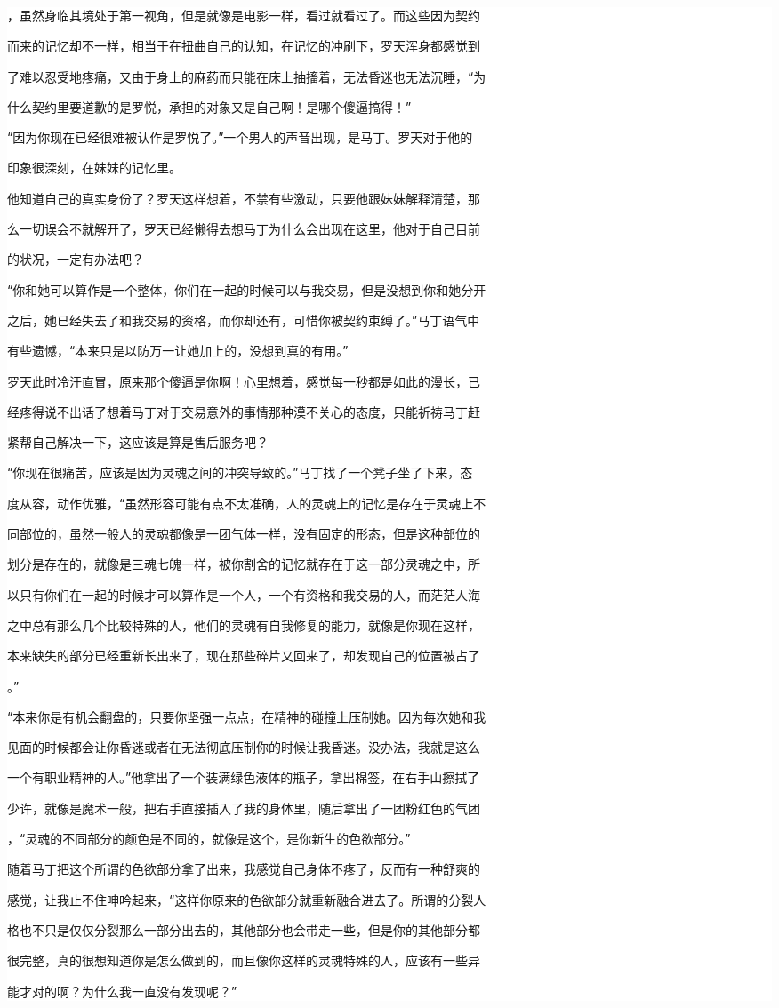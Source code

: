 ，虽然身临其境处于第一视角，但是就像是电影一样，看过就看过了。而这些因为契约

而来的记忆却不一样，相当于在扭曲自己的认知，在记忆的冲刷下，罗天浑身都感觉到

了难以忍受地疼痛，又由于身上的麻药而只能在床上抽搐着，无法昏迷也无法沉睡，“为

什么契约里要道歉的是罗悦，承担的对象又是自己啊！是哪个傻逼搞得！”

“因为你现在已经很难被认作是罗悦了。”一个男人的声音出现，是马丁。罗天对于他的

印象很深刻，在妹妹的记忆里。

他知道自己的真实身份了？罗天这样想着，不禁有些激动，只要他跟妹妹解释清楚，那

么一切误会不就解开了，罗天已经懒得去想马丁为什么会出现在这里，他对于自己目前

的状况，一定有办法吧？

“你和她可以算作是一个整体，你们在一起的时候可以与我交易，但是没想到你和她分开

之后，她已经失去了和我交易的资格，而你却还有，可惜你被契约束缚了。”马丁语气中

有些遗憾，“本来只是以防万一让她加上的，没想到真的有用。”

罗天此时冷汗直冒，原来那个傻逼是你啊！心里想着，感觉每一秒都是如此的漫长，已

经疼得说不出话了想着马丁对于交易意外的事情那种漠不关心的态度，只能祈祷马丁赶

紧帮自己解决一下，这应该是算是售后服务吧？

“你现在很痛苦，应该是因为灵魂之间的冲突导致的。”马丁找了一个凳子坐了下来，态

度从容，动作优雅，“虽然形容可能有点不太准确，人的灵魂上的记忆是存在于灵魂上不

同部位的，虽然一般人的灵魂都像是一团气体一样，没有固定的形态，但是这种部位的

划分是存在的，就像是三魂七魄一样，被你割舍的记忆就存在于这一部分灵魂之中，所

以只有你们在一起的时候才可以算作是一个人，一个有资格和我交易的人，而茫茫人海

之中总有那么几个比较特殊的人，他们的灵魂有自我修复的能力，就像是你现在这样，

本来缺失的部分已经重新长出来了，现在那些碎片又回来了，却发现自己的位置被占了

。”

“本来你是有机会翻盘的，只要你坚强一点点，在精神的碰撞上压制她。因为每次她和我

见面的时候都会让你昏迷或者在无法彻底压制你的时候让我昏迷。没办法，我就是这么

一个有职业精神的人。”他拿出了一个装满绿色液体的瓶子，拿出棉签，在右手山擦拭了

少许，就像是魔术一般，把右手直接插入了我的身体里，随后拿出了一团粉红色的气团

，“灵魂的不同部分的颜色是不同的，就像是这个，是你新生的色欲部分。”

随着马丁把这个所谓的色欲部分拿了出来，我感觉自己身体不疼了，反而有一种舒爽的

感觉，让我止不住呻吟起来，“这样你原来的色欲部分就重新融合进去了。所谓的分裂人

格也不只是仅仅分裂那么一部分出去的，其他部分也会带走一些，但是你的其他部分都

很完整，真的很想知道你是怎么做到的，而且像你这样的灵魂特殊的人，应该有一些异

能才对的啊？为什么我一直没有发现呢？”
